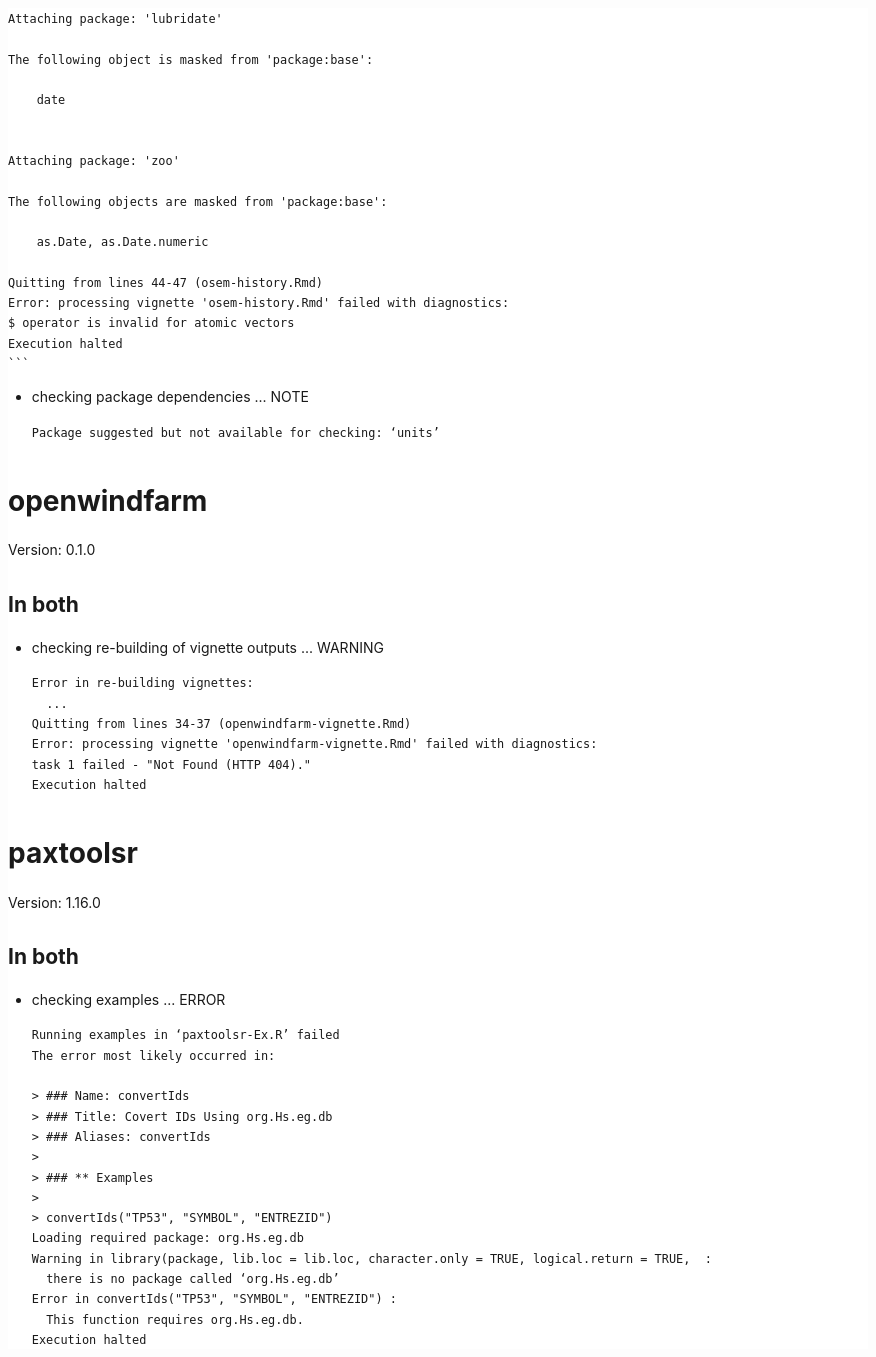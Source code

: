     
    Attaching package: 'lubridate'
    
    The following object is masked from 'package:base':
    
        date
    
    
    Attaching package: 'zoo'
    
    The following objects are masked from 'package:base':
    
        as.Date, as.Date.numeric
    
    Quitting from lines 44-47 (osem-history.Rmd) 
    Error: processing vignette 'osem-history.Rmd' failed with diagnostics:
    $ operator is invalid for atomic vectors
    Execution halted
    ```

*   checking package dependencies ... NOTE
    ```
    Package suggested but not available for checking: ‘units’
    ```

# openwindfarm

Version: 0.1.0

## In both

*   checking re-building of vignette outputs ... WARNING
    ```
    Error in re-building vignettes:
      ...
    Quitting from lines 34-37 (openwindfarm-vignette.Rmd) 
    Error: processing vignette 'openwindfarm-vignette.Rmd' failed with diagnostics:
    task 1 failed - "Not Found (HTTP 404)."
    Execution halted
    ```

# paxtoolsr

Version: 1.16.0

## In both

*   checking examples ... ERROR
    ```
    Running examples in ‘paxtoolsr-Ex.R’ failed
    The error most likely occurred in:
    
    > ### Name: convertIds
    > ### Title: Covert IDs Using org.Hs.eg.db
    > ### Aliases: convertIds
    > 
    > ### ** Examples
    > 
    > convertIds("TP53", "SYMBOL", "ENTREZID")
    Loading required package: org.Hs.eg.db
    Warning in library(package, lib.loc = lib.loc, character.only = TRUE, logical.return = TRUE,  :
      there is no package called ‘org.Hs.eg.db’
    Error in convertIds("TP53", "SYMBOL", "ENTREZID") : 
      This function requires org.Hs.eg.db.
    Execution halted
    ```
